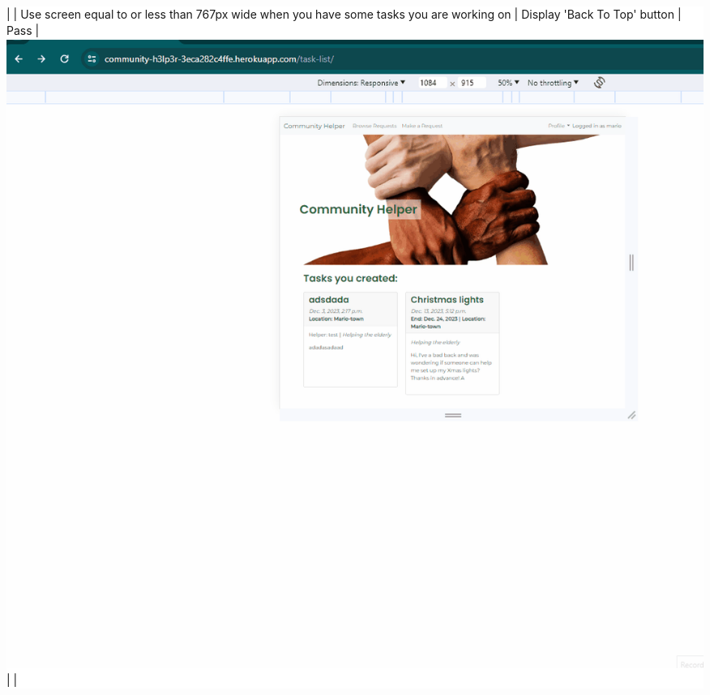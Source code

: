 | | Use screen equal to or less than 767px wide when you have some tasks you are working on | Display 'Back To Top' button | Pass | ![screenshot](documentation/testing/features/own-back-to-top.gif) | |